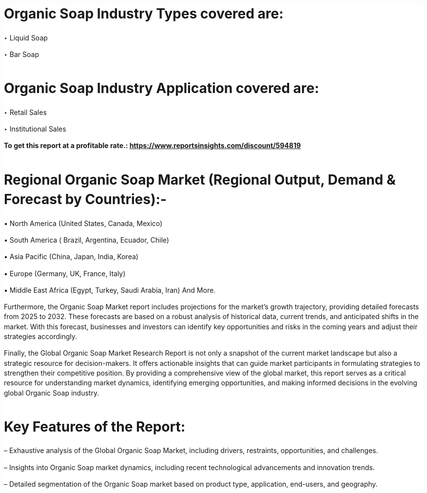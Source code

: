 # <strong>Organic Soap Industry Types covered are:</strong>

‣ Liquid Soap

‣ Bar Soap

# <strong>Organic Soap Industry Application covered are:</strong>

‣ Retail Sales

‣  Institutional Sales

<strong>To get this report at a profitable rate.: <a href=https://www.reportsinsights.com/discount/594819>https://www.reportsinsights.com/discount/594819</a></strong>

# <strong>Regional Organic Soap Market (Regional Output, Demand &amp; Forecast by Countries):-</strong>

• North America (United States, Canada, Mexico)

• South America ( Brazil, Argentina, Ecuador, Chile)

• Asia Pacific (China, Japan, India, Korea)

• Europe (Germany, UK, France, Italy)

• Middle East Africa (Egypt, Turkey, Saudi Arabia, Iran) And More.

Furthermore, the Organic Soap Market report includes projections for the market’s growth trajectory, providing detailed forecasts from 2025 to 2032. These forecasts are based on a robust analysis of historical data, current trends, and anticipated shifts in the market. With this forecast, businesses and investors can identify key opportunities and risks in the coming years and adjust their strategies accordingly.

Finally, the Global Organic Soap Market Research Report is not only a snapshot of the current market landscape but also a strategic resource for decision-makers. It offers actionable insights that can guide market participants in formulating strategies to strengthen their competitive position. By providing a comprehensive view of the global market, this report serves as a critical resource for understanding market dynamics, identifying emerging opportunities, and making informed decisions in the evolving global Organic Soap industry.

# <strong>Key Features of the Report:</strong>

– Exhaustive analysis of the Global Organic Soap Market, including drivers, restraints, opportunities, and challenges.

– Insights into Organic Soap market dynamics, including recent technological advancements and innovation trends.

– Detailed segmentation of the Organic Soap market based on product type, application, end-users, and geography.
